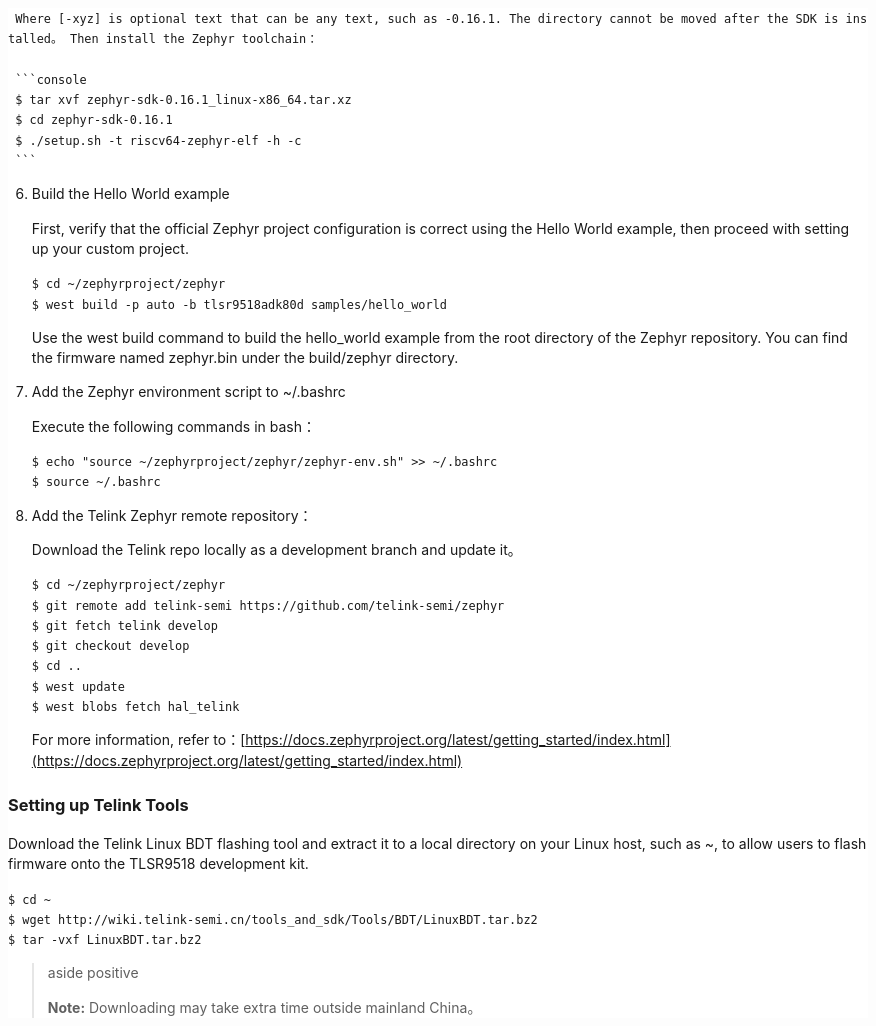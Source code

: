      Where [-xyz] is optional text that can be any text, such as -0.16.1. The directory cannot be moved after the SDK is installed。 Then install the Zephyr toolchain：

     ```console
     $ tar xvf zephyr-sdk-0.16.1_linux-x86_64.tar.xz
     $ cd zephyr-sdk-0.16.1
     $ ./setup.sh -t riscv64-zephyr-elf -h -c
     ```

6. Build the Hello World example

     First, verify that the official Zephyr project configuration is correct using the Hello World example, then proceed with setting up your custom project.

     ```console
     $ cd ~/zephyrproject/zephyr
     $ west build -p auto -b tlsr9518adk80d samples/hello_world
     ```

     Use the west build command to build the hello_world example from the root directory of the Zephyr repository. You can find the firmware named zephyr.bin under the build/zephyr directory.

7. Add the Zephyr environment script to ~/.bashrc

     Execute the following commands in bash：

     ```console
     $ echo "source ~/zephyrproject/zephyr/zephyr-env.sh" >> ~/.bashrc
     $ source ~/.bashrc
     ```

8. Add the Telink Zephyr remote repository：

     Download the Telink repo locally as a development branch and update it。

     ```console
     $ cd ~/zephyrproject/zephyr
     $ git remote add telink-semi https://github.com/telink-semi/zephyr
     $ git fetch telink develop
     $ git checkout develop
     $ cd ..
     $ west update
     $ west blobs fetch hal_telink
     ```

     For more information, refer to：[https://docs.zephyrproject.org/latest/getting_started/index.html](https://docs.zephyrproject.org/latest/getting_started/index.html)

### Setting up Telink Tools

Download the Telink Linux BDT flashing tool and extract it to a local directory on your Linux host, such as ~, to allow users to flash firmware onto the TLSR9518 development kit.

```console
$ cd ~
$ wget http://wiki.telink-semi.cn/tools_and_sdk/Tools/BDT/LinuxBDT.tar.bz2
$ tar -vxf LinuxBDT.tar.bz2 
```
> aside positive
>
> **Note:** Downloading may take extra time outside mainland China。
